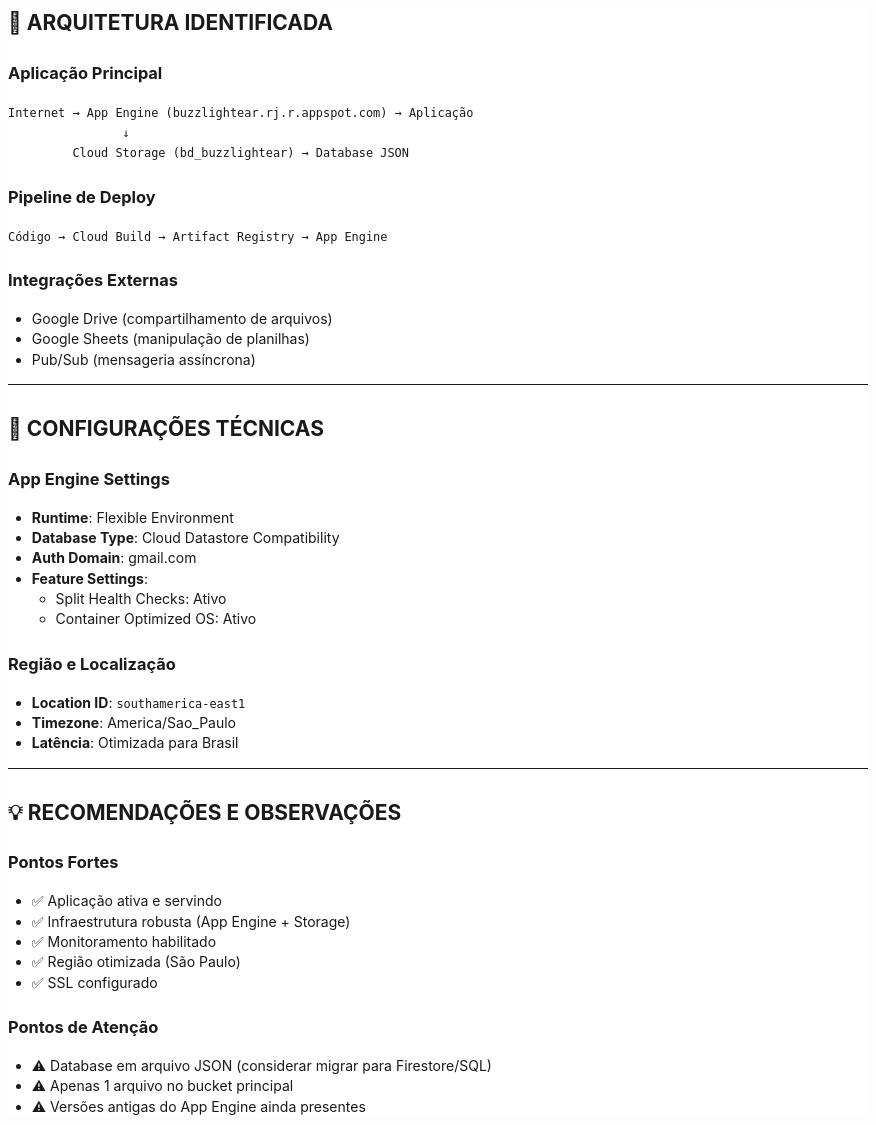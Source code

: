 
## 🎯 ARQUITETURA IDENTIFICADA

### **Aplicação Principal**
```
Internet → App Engine (buzzlightear.rj.r.appspot.com) → Aplicação
                ↓
         Cloud Storage (bd_buzzlightear) → Database JSON
```

### **Pipeline de Deploy**
```
Código → Cloud Build → Artifact Registry → App Engine
```

### **Integrações Externas**
- Google Drive (compartilhamento de arquivos)
- Google Sheets (manipulação de planilhas)  
- Pub/Sub (mensageria assíncrona)

---

## 🔧 CONFIGURAÇÕES TÉCNICAS

### **App Engine Settings**
- **Runtime**: Flexible Environment
- **Database Type**: Cloud Datastore Compatibility
- **Auth Domain**: gmail.com
- **Feature Settings**:
  - Split Health Checks: Ativo
  - Container Optimized OS: Ativo

### **Região e Localização**
- **Location ID**: `southamerica-east1`
- **Timezone**: America/Sao_Paulo
- **Latência**: Otimizada para Brasil

---

## 💡 RECOMENDAÇÕES E OBSERVAÇÕES

### **Pontos Fortes**
- ✅ Aplicação ativa e servindo
- ✅ Infraestrutura robusta (App Engine + Storage)
- ✅ Monitoramento habilitado
- ✅ Região otimizada (São Paulo)
- ✅ SSL configurado

### **Pontos de Atenção**
- ⚠️ Database em arquivo JSON (considerar migrar para Firestore/SQL)
- ⚠️ Apenas 1 arquivo no bucket principal
- ⚠️ Versões antigas do App Engine ainda presentes
